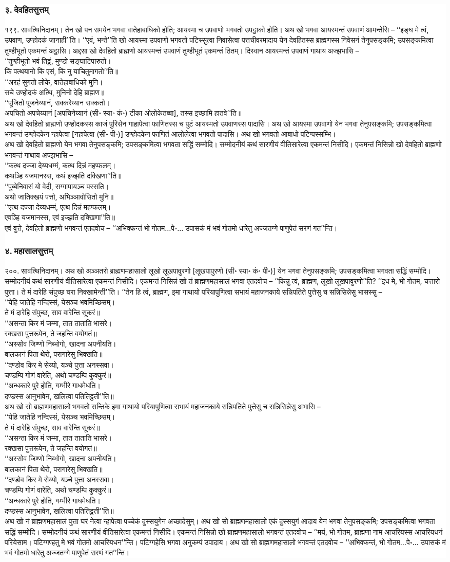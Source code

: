 
### ३. देवहितसुत्तम्

१९९. सावत्थिनिदानम्। तेन खो पन समयेन भगवा वातेहाबाधिको होति; आयस्मा च उपवाणो भगवतो उपट्ठाको होति। अथ खो भगवा आयस्मन्तं उपवाणं आमन्तेसि – ‘‘इङ्घ मे त्वं, उपवाण, उण्होदकं जानाही’’ति। ‘‘एवं, भन्ते’’ति खो आयस्मा उपवाणो भगवतो पटिस्सुत्वा निवासेत्वा पत्तचीवरमादाय येन देवहितस्स ब्राह्मणस्स निवेसनं तेनुपसङ्कमि; उपसङ्कमित्वा तुण्हीभूतो एकमन्तं अट्ठासि। अद्दसा खो देवहितो ब्राह्मणो आयस्मन्तं उपवाणं तुण्हीभूतं एकमन्तं ठितम्। दिस्वान आयस्मन्तं उपवाणं गाथाय अज्झभासि –  
‘‘तुण्हीभूतो भवं तिट्ठं, मुण्डो सङ्घाटिपारुतो।  
किं पत्थयानो किं एसं, किं नु याचितुमागतो’’ति॥  
‘‘अरहं सुगतो लोके, वातेहाबाधिको मुनि।  
सचे उण्होदकं अत्थि, मुनिनो देहि ब्राह्मण॥  
‘‘पूजितो पूजनेय्यानं, सक्करेय्यान सक्कतो।  
अपचितो अपचेय्यानं [अपचिनेय्यानं (सी॰ स्या॰ कं॰) टीका ओलोकेतब्बा], तस्स इच्छामि हातवे’’ति॥  
अथ खो देवहितो ब्राह्मणो उण्होदकस्स काजं पुरिसेन गाहापेत्वा फाणितस्स च पुटं आयस्मतो उपवाणस्स पादासि। अथ खो आयस्मा उपवाणो येन भगवा तेनुपसङ्कमि; उपसङ्कमित्वा भगवन्तं उण्होदकेन न्हापेत्वा [नहापेत्वा (सी॰ पी॰)] उण्होदकेन फाणितं आलोलेत्वा भगवतो पादासि। अथ खो भगवतो आबाधो पटिप्पस्सम्भि।  
अथ खो देवहितो ब्राह्मणो येन भगवा तेनुपसङ्कमि; उपसङ्कमित्वा भगवता सद्धिं सम्मोदि। सम्मोदनीयं कथं सारणीयं वीतिसारेत्वा एकमन्तं निसीदि। एकमन्तं निसिन्नो खो देवहितो ब्राह्मणो भगवन्तं गाथाय अज्झभासि –  
‘‘कत्थ दज्जा देय्यधम्मं, कत्थ दिन्नं महप्फलम्।  
कथञ्हि यजमानस्स, कथं इज्झति दक्खिणा’’ति॥  
‘‘पुब्बेनिवासं यो वेदी, सग्गापायञ्च पस्सति।  
अथो जातिक्खयं पत्तो, अभिञ्ञावोसितो मुनि॥  
‘‘एत्थ दज्जा देय्यधम्मं, एत्थ दिन्नं महप्फलम्।  
एवञ्हि यजमानस्स, एवं इज्झति दक्खिणा’’ति॥  
एवं वुत्ते, देवहितो ब्राह्मणो भगवन्तं एतदवोच – ‘‘अभिक्कन्तं भो गोतम…पे॰… उपासकं मं भवं गोतमो धारेतु अज्जतग्गे पाणुपेतं सरणं गत’’न्ति।  


### ४. महासालसुत्तम्

२००. सावत्थिनिदानम्। अथ खो अञ्ञतरो ब्राह्मणमहासालो लूखो लूखपावुरणो [लूखपापुरणो (सी॰ स्या॰ कं॰ पी॰)] येन भगवा तेनुपसङ्कमि; उपसङ्कमित्वा भगवता सद्धिं सम्मोदि। सम्मोदनीयं कथं सारणीयं वीतिसारेत्वा एकमन्तं निसीदि। एकमन्तं निसिन्नं खो तं ब्राह्मणमहासालं भगवा एतदवोच – ‘‘किन्नु त्वं, ब्राह्मण, लूखो लूखपावुरणो’’ति? ‘‘इध मे, भो गोतम, चत्तारो पुत्ता। ते मं दारेहि संपुच्छ घरा निक्खामेन्ती’’ति। ‘‘तेन हि त्वं, ब्राह्मण, इमा गाथायो परियापुणित्वा सभायं महाजनकाये सन्निपतिते पुत्तेसु च सन्निसिन्नेसु भासस्सु –  
‘‘येहि जातेहि नन्दिस्सं, येसञ्च भवमिच्छिसम्।  
ते मं दारेहि संपुच्छ, साव वारेन्ति सूकरं॥  
‘‘असन्ता किर मं जम्मा, तात ताताति भासरे।  
रक्खसा पुत्तरूपेन, ते जहन्ति वयोगतं॥  
‘‘अस्सोव जिण्णो निब्भोगो, खादना अपनीयति।  
बालकानं पिता थेरो, परागारेसु भिक्खति॥  
‘‘दण्डोव किर मे सेय्यो, यञ्चे पुत्ता अनस्सवा।  
चण्डम्पि गोणं वारेति, अथो चण्डम्पि कुक्कुरं॥  
‘‘अन्धकारे पुरे होति, गम्भीरे गाधमेधति।  
दण्डस्स आनुभावेन, खलित्वा पतितिट्ठती’’ति॥  
अथ खो सो ब्राह्मणमहासालो भगवतो सन्तिके इमा गाथायो परियापुणित्वा सभायं महाजनकाये सन्निपतिते पुत्तेसु च सन्निसिन्नेसु अभासि –  
‘‘येहि जातेहि नन्दिस्सं, येसञ्च भवमिच्छिसम्।  
ते मं दारेहि संपुच्छ, साव वारेन्ति सूकरं॥  
‘‘असन्ता किर मं जम्मा, तात ताताति भासरे।  
रक्खसा पुत्तरूपेन, ते जहन्ति वयोगतं॥  
‘‘अस्सोव जिण्णो निब्भोगो, खादना अपनीयति।  
बालकानं पिता थेरो, परागारेसु भिक्खति॥  
‘‘दण्डोव किर मे सेय्यो, यञ्चे पुत्ता अनस्सवा।  
चण्डम्पि गोणं वारेति, अथो चण्डम्पि कुक्कुरं॥  
‘‘अन्धकारे पुरे होति, गम्भीरे गाधमेधति।  
दण्डस्स आनुभावेन, खलित्वा पतितिट्ठती’’ति॥  
अथ खो नं ब्राह्मणमहासालं पुत्ता घरं नेत्वा न्हापेत्वा पच्चेकं दुस्सयुगेन अच्छादेसुम्। अथ खो सो ब्राह्मणमहासालो एकं दुस्सयुगं आदाय येन भगवा तेनुपसङ्कमि; उपसङ्कमित्वा भगवता सद्धिं सम्मोदि। सम्मोदनीयं कथं सारणीयं वीतिसारेत्वा एकमन्तं निसीदि। एकमन्तं निसिन्नो खो ब्राह्मणमहासालो भगवन्तं एतदवोच – ‘‘मयं, भो गोतम, ब्राह्मणा नाम आचरियस्स आचरियधनं परियेसाम। पटिग्गण्हतु मे भवं गोतमो आचरियधन’’न्ति। पटिग्गहेसि भगवा अनुकम्पं उपादाय। अथ खो सो ब्राह्मणमहासालो भगवन्तं एतदवोच – ‘‘अभिक्कन्तं, भो गोतम…पे॰… उपासकं मं भवं गोतमो धारेतु अज्जतग्गे पाणुपेतं सरणं गत’’न्ति।  
